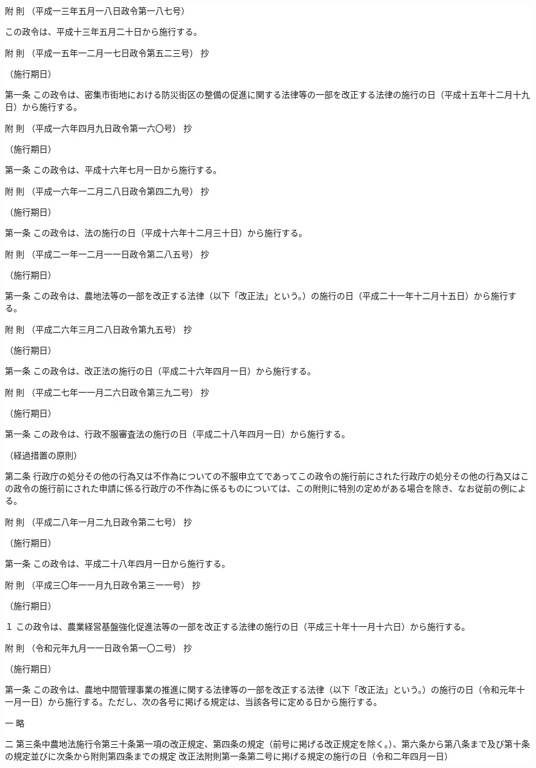 附 則 （平成一三年五月一八日政令第一八七号）

この政令は、平成十三年五月二十日から施行する。

附 則 （平成一五年一二月一七日政令第五二三号） 抄

（施行期日）

第一条 この政令は、密集市街地における防災街区の整備の促進に関する法律等の一部を改正する法律の施行の日（平成十五年十二月十九日）から施行する。

附 則 （平成一六年四月九日政令第一六〇号） 抄

（施行期日）

第一条 この政令は、平成十六年七月一日から施行する。

附 則 （平成一六年一二月二八日政令第四二九号） 抄

（施行期日）

第一条 この政令は、法の施行の日（平成十六年十二月三十日）から施行する。

附 則 （平成二一年一二月一一日政令第二八五号） 抄

（施行期日）

第一条 この政令は、農地法等の一部を改正する法律（以下「改正法」という。）の施行の日（平成二十一年十二月十五日）から施行する。

附 則 （平成二六年三月二八日政令第九五号） 抄

（施行期日）

第一条 この政令は、改正法の施行の日（平成二十六年四月一日）から施行する。

附 則 （平成二七年一一月二六日政令第三九二号） 抄

（施行期日）

第一条 この政令は、行政不服審査法の施行の日（平成二十八年四月一日）から施行する。

（経過措置の原則）

第二条 行政庁の処分その他の行為又は不作為についての不服申立てであってこの政令の施行前にされた行政庁の処分その他の行為又はこの政令の施行前にされた申請に係る行政庁の不作為に係るものについては、この附則に特別の定めがある場合を除き、なお従前の例による。

附 則 （平成二八年一月二九日政令第二七号） 抄

（施行期日）

第一条 この政令は、平成二十八年四月一日から施行する。

附 則 （平成三〇年一一月九日政令第三一一号） 抄

（施行期日）

１ この政令は、農業経営基盤強化促進法等の一部を改正する法律の施行の日（平成三十年十一月十六日）から施行する。

附 則 （令和元年九月一一日政令第一〇二号） 抄

（施行期日）

第一条 この政令は、農地中間管理事業の推進に関する法律等の一部を改正する法律（以下「改正法」という。）の施行の日（令和元年十一月一日）から施行する。ただし、次の各号に掲げる規定は、当該各号に定める日から施行する。

一 略

二 第三条中農地法施行令第三十条第一項の改正規定、第四条の規定（前号に掲げる改正規定を除く。）、第六条から第八条まで及び第十条の規定並びに次条から附則第四条までの規定 改正法附則第一条第二号に掲げる規定の施行の日（令和二年四月一日）
